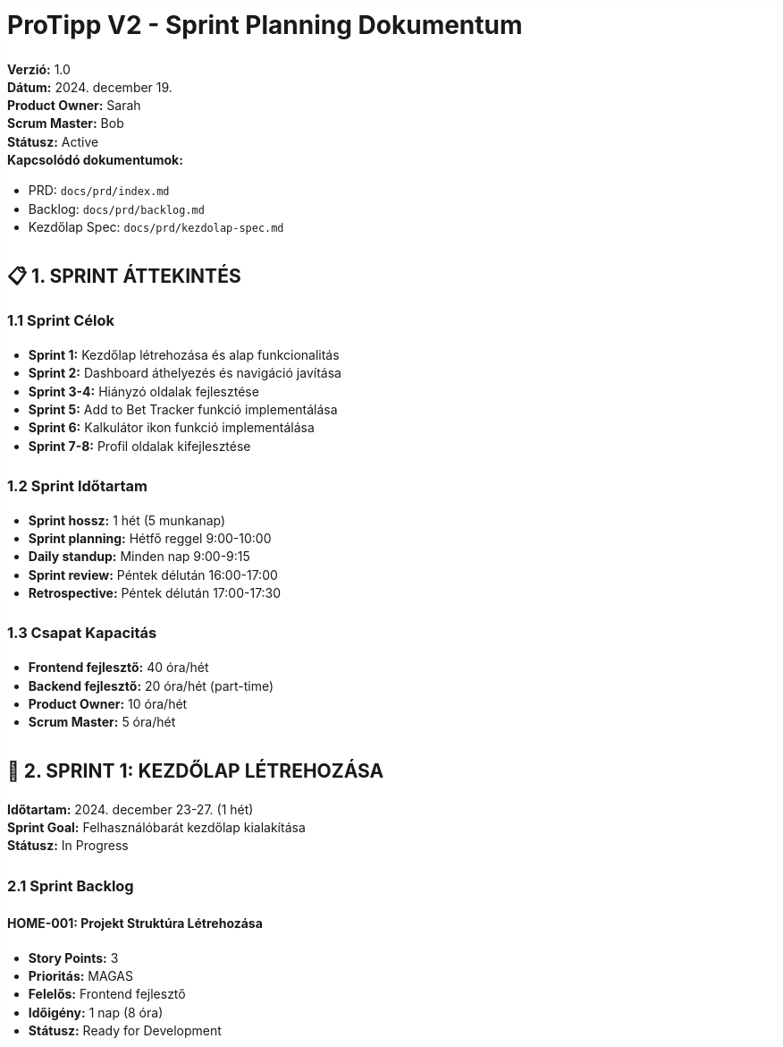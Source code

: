 # ProTipp V2 - Sprint Planning Dokumentum

**Verzió:** 1.0  
**Dátum:** 2024. december 19.  
**Product Owner:** Sarah  
**Scrum Master:** Bob  
**Státusz:** Active  
**Kapcsolódó dokumentumok:** 
- PRD: `docs/prd/index.md`
- Backlog: `docs/prd/backlog.md`
- Kezdőlap Spec: `docs/prd/kezdolap-spec.md`

## 📋 **1. SPRINT ÁTTEKINTÉS**

### **1.1 Sprint Célok**
- **Sprint 1:** Kezdőlap létrehozása és alap funkcionalitás
- **Sprint 2:** Dashboard áthelyezés és navigáció javítása
- **Sprint 3-4:** Hiányzó oldalak fejlesztése
- **Sprint 5:** Add to Bet Tracker funkció implementálása
- **Sprint 6:** Kalkulátor ikon funkció implementálása
- **Sprint 7-8:** Profil oldalak kifejlesztése

### **1.2 Sprint Időtartam**
- **Sprint hossz:** 1 hét (5 munkanap)
- **Sprint planning:** Hétfő reggel 9:00-10:00
- **Daily standup:** Minden nap 9:00-9:15
- **Sprint review:** Péntek délután 16:00-17:00
- **Retrospective:** Péntek délután 17:00-17:30

### **1.3 Csapat Kapacitás**
- **Frontend fejlesztő:** 40 óra/hét
- **Backend fejlesztő:** 20 óra/hét (part-time)
- **Product Owner:** 10 óra/hét
- **Scrum Master:** 5 óra/hét

## 🎯 **2. SPRINT 1: KEZDŐLAP LÉTREHOZÁSA**

**Időtartam:** 2024. december 23-27. (1 hét)  
**Sprint Goal:** Felhasználóbarát kezdőlap kialakítása  
**Státusz:** In Progress  

### **2.1 Sprint Backlog**

#### **HOME-001: Projekt Struktúra Létrehozása**
- **Story Points:** 3
- **Prioritás:** MAGAS
- **Felelős:** Frontend fejlesztő
- **Időigény:** 1 nap (8 óra)
- **Státusz:** Ready for Development
